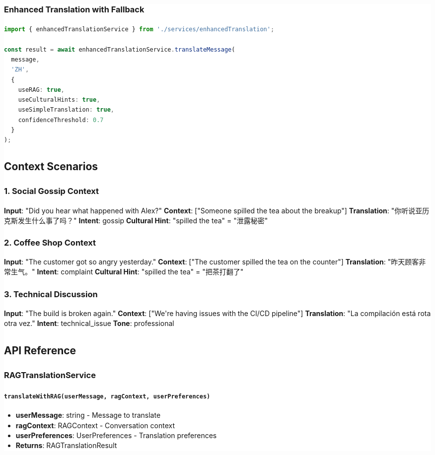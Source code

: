 ### Enhanced Translation with Fallback

```typescript
import { enhancedTranslationService } from './services/enhancedTranslation';

const result = await enhancedTranslationService.translateMessage(
  message,
  'ZH',
  {
    useRAG: true,
    useCulturalHints: true,
    useSimpleTranslation: true,
    confidenceThreshold: 0.7
  }
);
```

## Context Scenarios

### 1. Social Gossip Context
**Input**: "Did you hear what happened with Alex?"
**Context**: ["Someone spilled the tea about the breakup"]
**Translation**: "你听说亚历克斯发生什么事了吗？"
**Intent**: gossip
**Cultural Hint**: "spilled the tea" = "泄露秘密"

### 2. Coffee Shop Context  
**Input**: "The customer got so angry yesterday."
**Context**: ["The customer spilled the tea on the counter"]
**Translation**: "昨天顾客非常生气。"
**Intent**: complaint
**Cultural Hint**: "spilled the tea" = "把茶打翻了"

### 3. Technical Discussion
**Input**: "The build is broken again."
**Context**: ["We're having issues with the CI/CD pipeline"]
**Translation**: "La compilación está rota otra vez."
**Intent**: technical_issue
**Tone**: professional

## API Reference

### RAGTranslationService

#### `translateWithRAG(userMessage, ragContext, userPreferences)`
- **userMessage**: string - Message to translate
- **ragContext**: RAGContext - Conversation context
- **userPreferences**: UserPreferences - Translation preferences
- **Returns**: RAGTranslationResult
